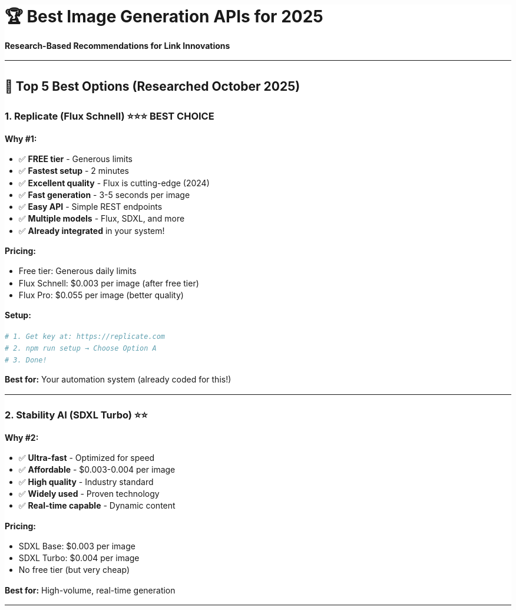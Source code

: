 # 🏆 Best Image Generation APIs for 2025

**Research-Based Recommendations for Link Innovations**

---

## 🎯 Top 5 Best Options (Researched October 2025)

### 1. **Replicate (Flux Schnell)** ⭐⭐⭐ **BEST CHOICE**

**Why #1:**
- ✅ **FREE tier** - Generous limits
- ✅ **Fastest setup** - 2 minutes
- ✅ **Excellent quality** - Flux is cutting-edge (2024)
- ✅ **Fast generation** - 3-5 seconds per image
- ✅ **Easy API** - Simple REST endpoints
- ✅ **Multiple models** - Flux, SDXL, and more
- ✅ **Already integrated** in your system!

**Pricing:**
- Free tier: Generous daily limits
- Flux Schnell: $0.003 per image (after free tier)
- Flux Pro: $0.055 per image (better quality)

**Setup:**
```bash
# 1. Get key at: https://replicate.com
# 2. npm run setup → Choose Option A
# 3. Done!
```

**Best for:** Your automation system (already coded for this!)

---

### 2. **Stability AI (SDXL Turbo)** ⭐⭐

**Why #2:**
- ✅ **Ultra-fast** - Optimized for speed
- ✅ **Affordable** - $0.003-0.004 per image
- ✅ **High quality** - Industry standard
- ✅ **Widely used** - Proven technology
- ✅ **Real-time capable** - Dynamic content

**Pricing:**
- SDXL Base: $0.003 per image
- SDXL Turbo: $0.004 per image
- No free tier (but very cheap)

**Best for:** High-volume, real-time generation

---
